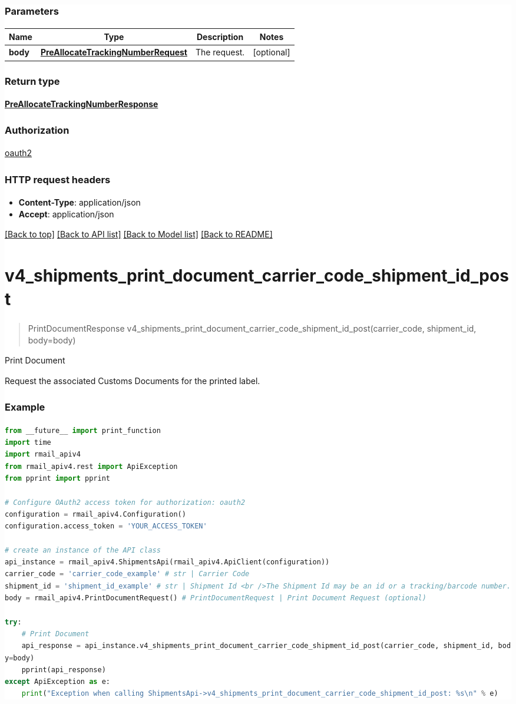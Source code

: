 ### Parameters

Name | Type | Description  | Notes
------------- | ------------- | ------------- | -------------
 **body** | [**PreAllocateTrackingNumberRequest**](PreAllocateTrackingNumberRequest.md)| The request. | [optional] 

### Return type

[**PreAllocateTrackingNumberResponse**](PreAllocateTrackingNumberResponse.md)

### Authorization

[oauth2](../README.md#oauth2)

### HTTP request headers

 - **Content-Type**: application/json
 - **Accept**: application/json

[[Back to top]](#) [[Back to API list]](../README.md#documentation-for-api-endpoints) [[Back to Model list]](../README.md#documentation-for-models) [[Back to README]](../README.md)

# **v4_shipments_print_document_carrier_code_shipment_id_post**
> PrintDocumentResponse v4_shipments_print_document_carrier_code_shipment_id_post(carrier_code, shipment_id, body=body)

Print Document

Request the associated Customs Documents for the printed label.

### Example
```python
from __future__ import print_function
import time
import rmail_apiv4
from rmail_apiv4.rest import ApiException
from pprint import pprint

# Configure OAuth2 access token for authorization: oauth2
configuration = rmail_apiv4.Configuration()
configuration.access_token = 'YOUR_ACCESS_TOKEN'

# create an instance of the API class
api_instance = rmail_apiv4.ShipmentsApi(rmail_apiv4.ApiClient(configuration))
carrier_code = 'carrier_code_example' # str | Carrier Code
shipment_id = 'shipment_id_example' # str | Shipment Id <br />The Shipment Id may be an id or a tracking/barcode number.
body = rmail_apiv4.PrintDocumentRequest() # PrintDocumentRequest | Print Document Request (optional)

try:
    # Print Document
    api_response = api_instance.v4_shipments_print_document_carrier_code_shipment_id_post(carrier_code, shipment_id, body=body)
    pprint(api_response)
except ApiException as e:
    print("Exception when calling ShipmentsApi->v4_shipments_print_document_carrier_code_shipment_id_post: %s\n" % e)
```
